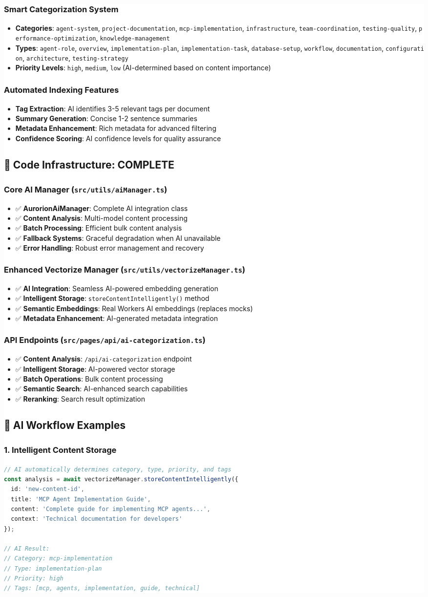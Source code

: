 ### **Smart Categorization System**
- **Categories**: `agent-system`, `project-documentation`, `mcp-implementation`, `infrastructure`, `team-coordination`, `testing-quality`, `performance-optimization`, `knowledge-management`
- **Types**: `agent-role`, `overview`, `implementation-plan`, `implementation-task`, `database-setup`, `workflow`, `documentation`, `configuration`, `architecture`, `testing-strategy`
- **Priority Levels**: `high`, `medium`, `low` (AI-determined based on content importance)

### **Automated Indexing Features**
- **Tag Extraction**: AI identifies 3-5 relevant tags per document
- **Summary Generation**: Concise 1-2 sentence summaries
- **Metadata Enhancement**: Rich metadata for advanced filtering
- **Confidence Scoring**: AI confidence levels for quality assurance

## 🔧 **Code Infrastructure: COMPLETE**

### **Core AI Manager (`src/utils/aiManager.ts`)**
- ✅ **AurorionAiManager**: Complete AI integration class
- ✅ **Content Analysis**: Multi-model content processing
- ✅ **Batch Processing**: Efficient bulk content analysis
- ✅ **Fallback Systems**: Graceful degradation when AI unavailable
- ✅ **Error Handling**: Robust error management and recovery

### **Enhanced Vectorize Manager (`src/utils/vectorizeManager.ts`)**
- ✅ **AI Integration**: Seamless AI-powered embedding generation
- ✅ **Intelligent Storage**: `storeContentIntelligently()` method
- ✅ **Semantic Embeddings**: Real Workers AI embeddings (replaces mocks)
- ✅ **Metadata Enhancement**: AI-generated metadata integration

### **API Endpoints (`src/pages/api/ai-categorization.ts`)**
- ✅ **Content Analysis**: `/api/ai-categorization` endpoint
- ✅ **Intelligent Storage**: AI-powered vector storage
- ✅ **Batch Operations**: Bulk content processing
- ✅ **Semantic Search**: AI-enhanced search capabilities
- ✅ **Reranking**: Search result optimization

## 🎯 **AI Workflow Examples**

### **1. Intelligent Content Storage**
```typescript
// AI automatically determines category, type, priority, and tags
const analysis = await vectorizeManager.storeContentIntelligently({
  id: 'new-content-id',
  title: 'MCP Agent Implementation Guide', 
  content: 'Complete guide for implementing MCP agents...',
  context: 'Technical documentation for developers'
});

// AI Result:
// Category: mcp-implementation
// Type: implementation-plan
// Priority: high
// Tags: [mcp, agents, implementation, guide, technical]
```
